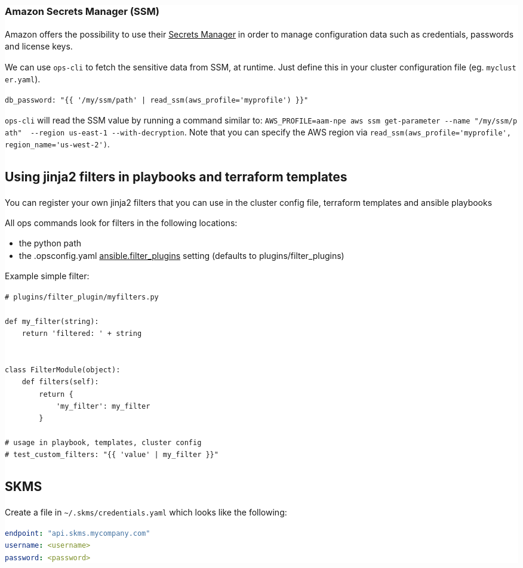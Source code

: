 ### Amazon Secrets Manager (SSM)

Amazon offers the possibility to use their [Secrets Manager](https://docs.aws.amazon.com/systems-manager/latest/userguide/what-is-systems-manager.html) in order to manage configuration data such as credentials, passwords and license keys.

We can use `ops-cli` to fetch the sensitive data from SSM, at runtime. Just define this in your cluster configuration file (eg. `mycluster.yaml`).

```
db_password: "{{ '/my/ssm/path' | read_ssm(aws_profile='myprofile') }}"
```

`ops-cli` will read the SSM value by running a command similar to: `AWS_PROFILE=aam-npe aws ssm get-parameter --name "/my/ssm/path"  --region us-east-1 --with-decryption`.
Note that you can specify the AWS region via `read_ssm(aws_profile='myprofile', region_name='us-west-2')`.


## Using jinja2 filters in playbooks and terraform templates

You can register your own jinja2 filters that you can  use in the cluster config file, terraform templates and ansible playbooks

All ops commands look for filters in the following locations:
- the python path
- the .opsconfig.yaml [ansible.filter_plugins](https://github.com/adobe/ops/blob/master/src/ops/opsconfig.py#L58) setting (defaults to plugins/filter_plugins)

Example simple filter:

```
# plugins/filter_plugin/myfilters.py

def my_filter(string):
    return 'filtered: ' + string


class FilterModule(object):
    def filters(self):
        return {
            'my_filter': my_filter
        }

# usage in playbook, templates, cluster config
# test_custom_filters: "{{ 'value' | my_filter }}"
```

## SKMS
Create a file in `~/.skms/credentials.yaml` which looks like the following:
```yaml
endpoint: "api.skms.mycompany.com"
username: <username>
password: <password>
```
